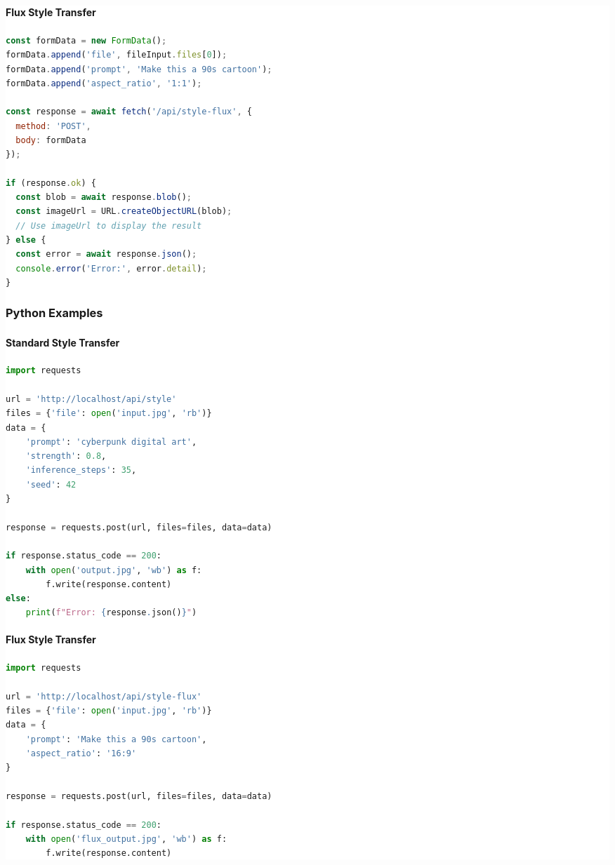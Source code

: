 #### Flux Style Transfer

```javascript
const formData = new FormData();
formData.append('file', fileInput.files[0]);
formData.append('prompt', 'Make this a 90s cartoon');
formData.append('aspect_ratio', '1:1');

const response = await fetch('/api/style-flux', {
  method: 'POST',
  body: formData
});

if (response.ok) {
  const blob = await response.blob();
  const imageUrl = URL.createObjectURL(blob);
  // Use imageUrl to display the result
} else {
  const error = await response.json();
  console.error('Error:', error.detail);
}
```

### Python Examples

#### Standard Style Transfer

```python
import requests

url = 'http://localhost/api/style'
files = {'file': open('input.jpg', 'rb')}
data = {
    'prompt': 'cyberpunk digital art',
    'strength': 0.8,
    'inference_steps': 35,
    'seed': 42
}

response = requests.post(url, files=files, data=data)

if response.status_code == 200:
    with open('output.jpg', 'wb') as f:
        f.write(response.content)
else:
    print(f"Error: {response.json()}")
```

#### Flux Style Transfer

```python
import requests

url = 'http://localhost/api/style-flux'
files = {'file': open('input.jpg', 'rb')}
data = {
    'prompt': 'Make this a 90s cartoon',
    'aspect_ratio': '16:9'
}

response = requests.post(url, files=files, data=data)

if response.status_code == 200:
    with open('flux_output.jpg', 'wb') as f:
        f.write(response.content)
```